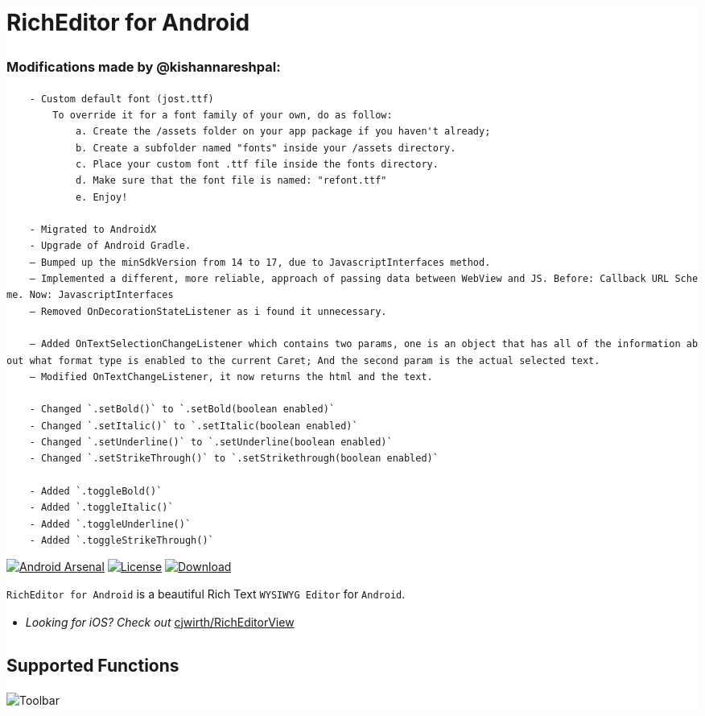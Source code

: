 # RichEditor for Android

### Modifications made by @kishannareshpal:

```
    - Custom default font (jost.ttf)
        To override it for a font family of your own, do as follow:
            a. Create the /assets folder on your app package if you haven't already;
            b. Create a subfolder named "fonts" inside your /assets directory.
            c. Place your custom font .ttf file inside the fonts directory.
            d. Make sure that the font file is named: "refont.ttf"
            e. Enjoy!

    - Migrated to AndroidX
    - Upgrade of Android Gradle.
    – Bumped up the minSdkVersion from 14 to 17, due to JavascriptInterfaces method.
    – Implemented a different, more reliable, approach of passing data between WebView and JS. Before: Callback URL Scheme. Now: JavascriptInterfaces
    – Removed OnDecorationStateListener as i found it unnecessary.

    – Added OnTextSelectionChangeListener which contains two params, one is an object that has all of the information about what format type is enabled to the current Caret; And the second param is the actual selected text.
    – Modified OnTextChangeListener, it now returns the html and the text.

    - Changed `.setBold()` to `.setBold(boolean enabled)`
    - Changed `.setItalic()` to `.setItalic(boolean enabled)`
    - Changed `.setUnderline()` to `.setUnderline(boolean enabled)`
    - Changed `.setStrikeThrough()` to `.setStrikethrough(boolean enabled)`

    - Added `.toggleBold()`
    - Added `.toggleItalic()`
    - Added `.toggleUnderline()`
    - Added `.toggleStrikeThrough()`
```

[![Android Arsenal](https://img.shields.io/badge/Android%20Arsenal-richeditor--android-brightgreen.svg?style=flat)](https://android-arsenal.com/details/1/1696)
[![License](https://img.shields.io/badge/license-Apache%202-blue.svg)](https://www.apache.org/licenses/LICENSE-2.0)
[![Download](https://api.bintray.com/packages/wasabeef/maven/richeditor-android/images/download.svg)](https://bintray.com/wasabeef/maven/richeditor-android/_latestVersion)

`RichEditor for Android` is a beautiful Rich Text `WYSIWYG Editor` for `Android`.

-   _Looking for iOS? Check out_ [cjwirth/RichEditorView](https://github.com/cjwirth/RichEditorView)

## Supported Functions

![Toolbar](./art/demo.gif)
